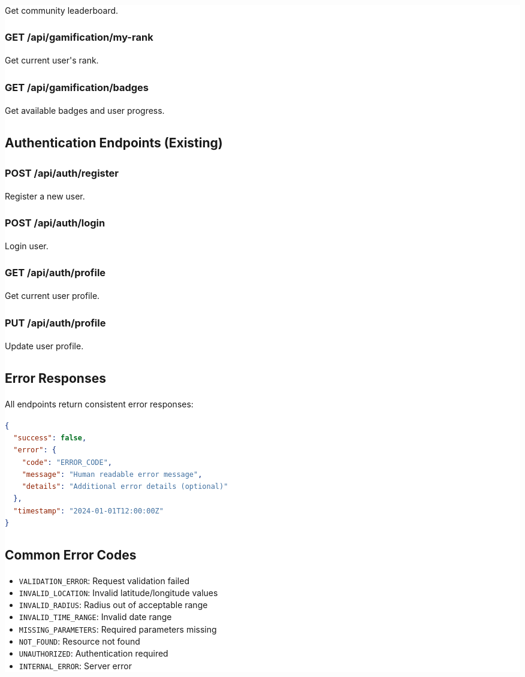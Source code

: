 Get community leaderboard.

### GET /api/gamification/my-rank

Get current user's rank.

### GET /api/gamification/badges

Get available badges and user progress.

## Authentication Endpoints (Existing)

### POST /api/auth/register

Register a new user.

### POST /api/auth/login

Login user.

### GET /api/auth/profile

Get current user profile.

### PUT /api/auth/profile

Update user profile.

## Error Responses

All endpoints return consistent error responses:

```json
{
  "success": false,
  "error": {
    "code": "ERROR_CODE",
    "message": "Human readable error message",
    "details": "Additional error details (optional)"
  },
  "timestamp": "2024-01-01T12:00:00Z"
}
```

## Common Error Codes

- `VALIDATION_ERROR`: Request validation failed
- `INVALID_LOCATION`: Invalid latitude/longitude values
- `INVALID_RADIUS`: Radius out of acceptable range
- `INVALID_TIME_RANGE`: Invalid date range
- `MISSING_PARAMETERS`: Required parameters missing
- `NOT_FOUND`: Resource not found
- `UNAUTHORIZED`: Authentication required
- `INTERNAL_ERROR`: Server error
